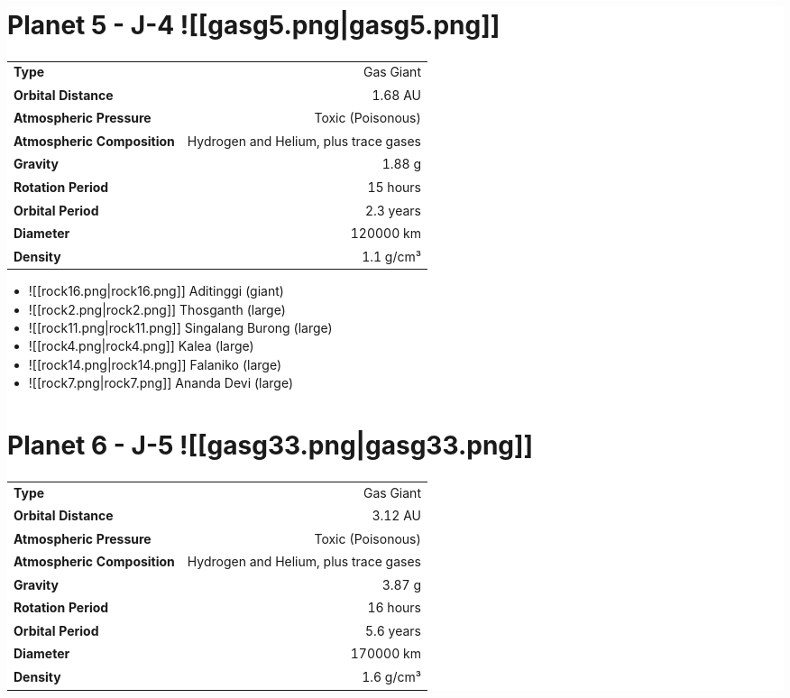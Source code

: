 



# Planet 5 - J-4 ![[gasg5.png\|gasg5.png]]
|                             |                           |
| --------------------------- | -------------------------:|
| **Type**                    |             Gas Giant |
| **Orbital Distance**        |   1.68 AU |
| **Atmospheric Pressure**    |       Toxic (Poisonous) |
| **Atmospheric Composition** |      Hydrogen and Helium, plus trace gases |
| **Gravity**                 |        1.88 g |
| **Rotation Period**         |  15 hours |
| **Orbital Period** | 2.3 years |
| **Diameter**                |      120000 km | 
| **Density**                 |    1.1 g/cm³ |



- ![[rock16.png\|rock16.png]] Aditinggi (giant)
- ![[rock2.png\|rock2.png]] Thosganth (large)
- ![[rock11.png\|rock11.png]] Singalang Burong (large)
- ![[rock4.png\|rock4.png]] Kalea (large)
- ![[rock14.png\|rock14.png]] Falaniko (large)
- ![[rock7.png\|rock7.png]] Ananda Devi (large)


# Planet 6 - J-5 ![[gasg33.png\|gasg33.png]]
|                             |                           |
| --------------------------- | -------------------------:|
| **Type**                    |             Gas Giant |
| **Orbital Distance**        |   3.12 AU |
| **Atmospheric Pressure**    |       Toxic (Poisonous) |
| **Atmospheric Composition** |      Hydrogen and Helium, plus trace gases |
| **Gravity**                 |        3.87 g |
| **Rotation Period**         |  16 hours |
| **Orbital Period** | 5.6 years |
| **Diameter**                |      170000 km | 
| **Density**                 |    1.6 g/cm³ |
